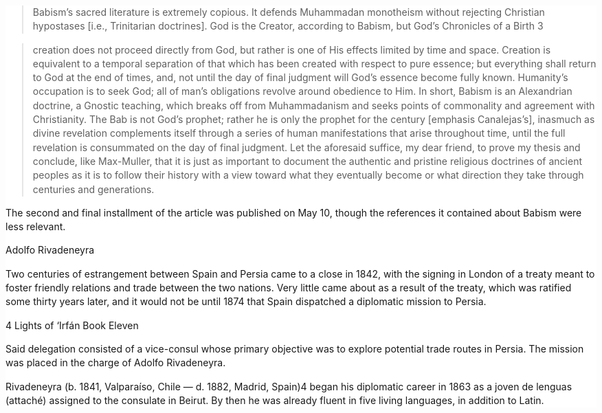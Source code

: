 > Babism’s sacred literature is extremely copious. It
> defends Muhammadan monotheism without rejecting
> Christian hypostases [i.e., Trinitarian doctrines]. God
> is the Creator, according to Babism, but God’s
Chronicles of a Birth                                           3

> creation does not proceed directly from God, but
> rather is one of His effects limited by time and space.
> Creation is equivalent to a temporal separation of that
> which has been created with respect to pure essence;
> but everything shall return to God at the end of times,
> and, not until the day of final judgment will God’s
> essence become fully known. Humanity’s occupation is
> to seek God; all of man’s obligations revolve around
> obedience to Him. In short, Babism is an Alexandrian
> doctrine, a Gnostic teaching, which breaks off from
> Muhammadanism and seeks points of commonality
> and agreement with Christianity. The Bab is not God’s
> prophet; rather he is only the prophet for the century
> [emphasis Canalejas’s], inasmuch as divine revelation
> complements itself through a series of human
> manifestations that arise throughout time, until the
> full revelation is consummated on the day of final
> judgment.
> Let the aforesaid suffice, my dear friend, to prove my
> thesis and conclude, like Max-Muller, that it is just as
> important to document the authentic and pristine
> religious doctrines of ancient peoples as it is to follow
> their history with a view toward what they eventually
> become or what direction they take through centuries
> and generations.

The second and final installment of the article was published on
May 10, though the references it contained about Babism were
less relevant.

Adolfo Rivadeneyra

Two centuries of estrangement between Spain and Persia
came to a close in 1842, with the signing in London of a treaty
meant to foster friendly relations and trade between the two
nations. Very little came about as a result of the treaty, which
was ratified some thirty years later, and it would not be until
1874 that Spain dispatched a diplomatic mission to Persia.

4                                        Lights of ‘Irfán Book Eleven

Said delegation consisted of a vice-consul whose primary
objective was to explore potential trade routes in Persia. The
mission was placed in the charge of Adolfo Rivadeneyra.

Rivadeneyra (b. 1841, Valparaíso, Chile — d. 1882, Madrid,
Spain)4 began his diplomatic career in 1863 as a joven de
lenguas (attaché) assigned to the consulate in Beirut. By then he
was already fluent in five living languages, in addition to
Latin.
